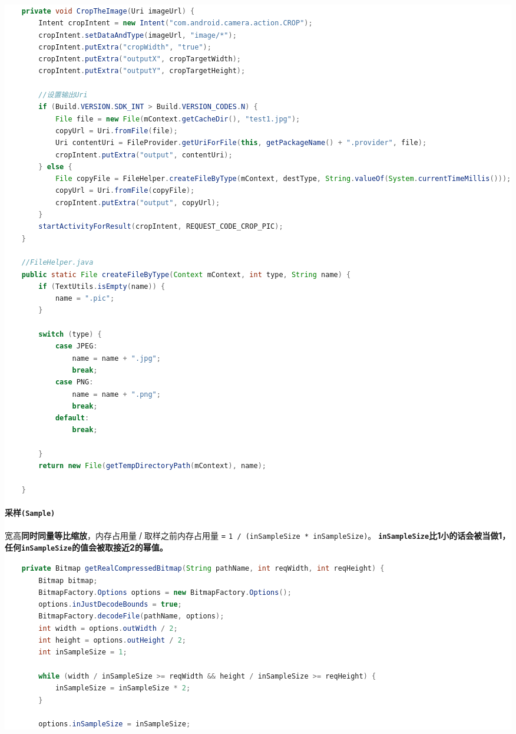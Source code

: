 ```java
	private void CropTheImage(Uri imageUrl) {
        Intent cropIntent = new Intent("com.android.camera.action.CROP");
        cropIntent.setDataAndType(imageUrl, "image/*");
        cropIntent.putExtra("cropWidth", "true");
        cropIntent.putExtra("outputX", cropTargetWidth);
        cropIntent.putExtra("outputY", cropTargetHeight);

		//设置输出Uri
		if (Build.VERSION.SDK_INT > Build.VERSION_CODES.N) {
            File file = new File(mContext.getCacheDir(), "test1.jpg");
            copyUrl = Uri.fromFile(file);
            Uri contentUri = FileProvider.getUriForFile(this, getPackageName() + ".provider", file);
            cropIntent.putExtra("output", contentUri);
        } else {
            File copyFile = FileHelper.createFileByType(mContext, destType, String.valueOf(System.currentTimeMillis()));
            copyUrl = Uri.fromFile(copyFile);
            cropIntent.putExtra("output", copyUrl);
        }
        startActivityForResult(cropIntent, REQUEST_CODE_CROP_PIC);
    }

	//FileHelper.java
	public static File createFileByType(Context mContext, int type, String name) {
        if (TextUtils.isEmpty(name)) {
            name = ".pic";
        }

        switch (type) {
            case JPEG:
                name = name + ".jpg";
                break;
            case PNG:
                name = name + ".png";
                break;
            default:
                break;

        }
        return new File(getTempDirectoryPath(mContext), name);

    }
```

#### 采样`(Sample)` ####
宽高**同时同量等比缩放**，内存占用量 / 取样之前内存占用量 = `1 / (inSampleSize * inSampleSize)`。
**`inSampleSize`比1小的话会被当做1，任何`inSampleSize`的值会被取接近2的幂值。**

```java
    private Bitmap getRealCompressedBitmap(String pathName, int reqWidth, int reqHeight) {
        Bitmap bitmap;
        BitmapFactory.Options options = new BitmapFactory.Options();
        options.inJustDecodeBounds = true;
        BitmapFactory.decodeFile(pathName, options);
        int width = options.outWidth / 2;
        int height = options.outHeight / 2;
        int inSampleSize = 1;

        while (width / inSampleSize >= reqWidth && height / inSampleSize >= reqHeight) {
            inSampleSize = inSampleSize * 2;
        }

        options.inSampleSize = inSampleSize;
```